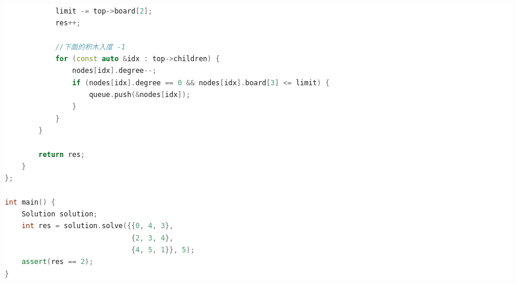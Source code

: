 ```c++
            limit -= top->board[2];
            res++;
    		
            //下面的积木入度 -1
            for (const auto &idx : top->children) {
                nodes[idx].degree--;
                if (nodes[idx].degree == 0 && nodes[idx].board[3] <= limit) {
                    queue.push(&nodes[idx]);
                }
            }
        }
     
        return res;
    }
};

int main() {
    Solution solution;
    int res = solution.solve({{0, 4, 3},
                              {2, 3, 4},
                              {4, 5, 1}}, 5);
    assert(res == 2);
}
```
